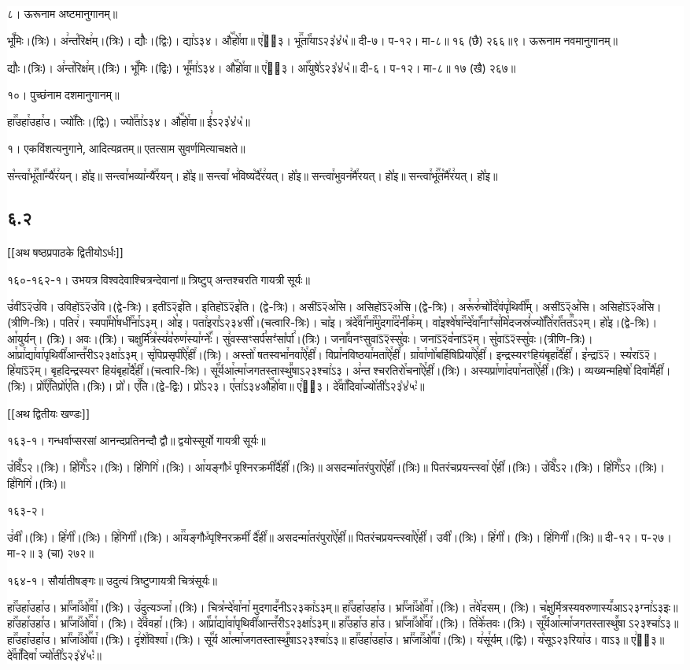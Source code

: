 ८। ऊरूनाम अष्टमानुगानम्॥

भू꣡꣯मिः।(त्रिः)। अ꣢न्त꣡रिक्ष꣢म्।(त्रिः)। द्यौः꣡।(द्विः)। द्या꣢ऽ३४। औ꣥꣯हो꣯वा॥ ए꣢ऽ᳐३। भू꣢꣯ता꣡꣯याऽ२३꣡४꣡५꣡॥ दी-७। प-१२। मा-८॥ १६ (छै) २६६॥९। ऊरूनाम नवमानुगानम्॥

द्यौः꣡।(त्रिः)। अ꣢न्त꣡रिक्ष꣢म्।(त्रिः)। भू꣡꣯मिः।(द्विः)। भू꣣꣯मा꣢ऽ३४। औ꣥꣯हो꣯वा॥ ए꣢ऽ᳐३। आ꣡꣯युषे꣣ऽ२३꣡४꣡५꣡॥ दी-६। प-१२। मा-८॥ १७ (खै) २६७॥

१०। पुच्छंनाम दशमानुगानम्॥

हा꣢꣯उहा꣯उहा꣯उ। ज्यो꣡꣯तिः।(द्विः)। ज्यो꣣꣯ता꣢ऽ३४। औ꣥꣯हो꣯वा॥ ई꣣ऽ२३꣡४꣡५꣡॥

१। एकविंशत्यनुगाने, आदित्यव्रतम्॥ एतत्साम सुवर्णमित्याचक्षते॥

स꣡न्त्वा꣯भू꣢꣯ता꣡꣯न्यै꣯र꣢यन्। हो꣡इ॥ सन्त्वा꣯भव्या꣯न्यै꣢꣯रयन्। हो꣡इ॥ सन्त्वा꣯ भ꣢विष्य꣡दै꣯र꣢यत्। हो꣡इ॥ सन्त्वा꣯भुवन꣢मै꣯रयत्। हो꣡इ॥ सन्त्वा꣯भू꣢꣯त꣡मै꣯र꣢यत्। हो꣡इ॥

## ६.२
[[अथ षष्ठप्रपाठके द्वितीयोऽर्धः]]

१६०-१६२-१। उभयत्र विश्वदेवाश्चित्रन्देवानां॥ त्रिष्टुप् अन्तश्चरति गायत्री सूर्यः॥

उ꣡वीऽ᳒२᳒उ꣡वि। उविहोऽ᳒२᳒उ꣡वि।(द्वे-त्रिः)। इतीऽ᳒२᳒इ꣡ति। इतिहोऽ᳒२᳒इ꣡ति। (द्वे-त्रिः)। असीऽ᳒२᳒अ꣡सि। असिहोऽ᳒२᳒अ꣡सि।(द्वे-त्रिः)। अरू꣯रु꣢चो꣯दि꣡वंपृ꣢थिवी꣡꣯म्। असीऽ᳒२᳒अ꣡सि। असिहोऽ᳒२᳒अ꣡सि।(त्रीणि-त्रिः)। पतिर꣢। स्यपा꣡꣯मो꣯षधी꣢꣯ना꣯ऽ३म्। ओ꣡इ। पता꣢इरा꣣ऽ२३४सी꣥।(चत्वारि-त्रिः)। चा꣡इ। त्रंदे꣢꣯वा꣡꣯ना꣢꣯मु꣡दगा꣢꣯द꣡नी꣯क꣢म्। वा꣡इश्वे꣯षा꣢꣯न्दे꣯वा꣡꣯नाꣳ꣯स꣢मि꣡दजस्रं꣢ज्यो꣡꣯ति꣢रा꣡꣯तत꣰ऽ२म्। हो꣡इ।(द्वे-त्रिः)। आ꣯युर्यन्। (त्रिः)। अवः।(त्रिः)। चक्षुर्मि꣢त्र꣡स्य꣢व꣡रुण꣢स्या꣯ग्नेः꣡꣯। सु꣢वस्सꣳसर्प꣣सꣳ꣢सा꣡र्पा꣢।(त्रिः)। जना꣡꣯वनꣳसुवाऽ᳒२᳒स्सु꣡वः। जनाऽ᳒२᳒व꣡नाऽ᳒२᳒म्। सु꣡वाऽ᳒२᳒स्सु꣡वः।(त्रीणि-त्रिः)। आ꣯प्रा꣯द्या꣯वा꣯पृथिवी꣯आन्त꣪रीऽ२३क्षा꣢ऽ३म्। सृ꣢पिप्रसृपी꣯ऐ꣯ही꣯।(त्रिः)। अस्तो꣯ षतस्वभा꣯नवा꣯ऐ꣯ही꣯। विप्रा꣯नविष्ठया꣯मता꣯ऐ꣯ही꣯। ग्रा꣯वा꣯णो꣯बर्हिषिप्रिया꣯ऐ꣯ही꣯। इन्द्रस्यरꣳहियंबृहा꣯दै꣯ही꣯। इ꣡न्द्राऽ᳒२᳒। स्य꣡राऽ᳒२᳒। हि꣡याऽ᳒२᳒म्। बृहदिन्द्रस्यरꣳ हियंबृहा꣯दै꣯ही꣯।(चत्वारि-त्रिः)। सू꣡꣯र्यआ꣯त्मा꣯जगतस्तास्थु꣪षाऽ२३श्चा꣢ऽ३। अ꣢न्त श्चरतिरो꣯चना꣯ऐ꣯ही꣯।(त्रिः)। अस्यप्रा꣯णा꣯दपा꣯नता꣯ऐ꣯ही꣯।(त्रिः)। व्यख्यन्महिषो꣯ दिवा꣯मै꣯ही꣯।(त्रिः)। प्रो꣡꣯ए꣢꣯तिप्रो꣯ए꣯ति।(त्रिः)। प्रो꣡। ए꣢꣯ति।(द्वे-द्विः)। प्रो꣡ऽ२३। ए꣯ता꣢ऽ३४औ꣥꣯हो꣯वा॥ ए꣢ऽ᳐३। दे꣢꣯वा꣡꣯दिवा꣯ज्यो꣯ती꣣ऽ२३꣡४꣡५ः꣡॥

[[अथ द्वितीयः खण्डः]]

१६३-१। गन्धर्वाप्सरसां आनन्दप्रतिनन्दौ द्वौ॥ द्वयोस्सूर्यो गायत्री सूर्यः॥

उ꣡वि꣰ऽ२।(त्रिः)। हि꣡गि꣰ऽ२।(त्रिः)। हि꣡गिगि꣢।(त्रिः)। आ꣯यङ्गौᳲ꣯ पृश्निरक्रमी꣯दै꣯ही꣯।(त्रिः)॥ असदन्मा꣯तरंपुरा꣯ऐ꣯ही꣯।(त्रिः)॥ पितरंचप्रयन्त्स्वा꣯ ऐ꣯ही꣯।(त्रिः)। उ꣡वि꣰ऽ२।(त्रिः)। हि꣡गि꣰ऽ२।(त्रिः)। हि꣡गिगि꣢।(त्रिः)॥

१६३-२।

उ꣢वी꣡।(त्रिः)। हि꣢गी꣡।(त्रिः)। हि꣢गिगी꣡।(त्रिः)। आ꣢꣯यङ्गौᳲ꣯पृश्निरक्रमी꣯ दै꣯ही꣯॥ असदन्मा꣯तरंपुरा꣯ऐ꣯ही꣯॥ पितरंचप्रयन्त्स्वा꣯ऐ꣯ही꣯। उवी꣡।(त्रिः)। हि꣢गी꣡। (त्रिः)। हि꣢गिगी꣡।(त्रिः)॥ दी-१२। प-२७। मा-२॥ ३ (चा) २७२॥

१६४-१। सौर्यातीषङ्गः॥ उदुत्यं त्रिष्टुप्गायत्री चित्रंसूर्यः॥

हा꣢꣯उहा꣯उहा꣯उ। भ्रा꣣꣯जा꣢꣯ओ꣣꣯वा꣯।(त्रिः)। उ꣢दुत्यञ्जा꣯।(त्रिः)। चित्र꣡न्दे꣯वा꣯ना꣯ मुदगाद꣪नीऽ२३का꣢ऽ३म्॥ हा꣢꣯उहा꣯उहा꣯उ। भ्रा꣣꣯जा꣢꣯ओ꣣꣯वा꣯।(त्रिः)। त꣢वे꣯दसम्। (त्रिः)। च꣡क्षुर्मित्रस्यवरुणास्य꣪आऽ२३ग्ना꣢ऽ३इः॥ हा꣢꣯उहा꣯उहा꣯उ। भ्रा꣣꣯जा꣢꣯ओ꣣꣯वा꣯। (त्रिः)। दे꣢꣯वंवहा꣯।(त्रिः)। आ꣡꣯प्रा꣯द्या꣯वा꣯पृथिवी꣯आन्त꣪रीऽ२३क्षा꣢ऽ३म्॥ हा꣢꣯उहा꣯उ हा꣯उ। भ्रा꣣꣯जा꣢꣯ओ꣣꣯वा꣯।(त्रिः)। ति꣢के꣯तवः।(त्रिः)। सू꣡꣯र्यआ꣯त्मा꣯जगतस्तास्थु꣪षा ऽ२३श्चा꣢ऽ३॥ हा꣢꣯उहा꣯उहा꣯उ। भ्रा꣣꣯जा꣢꣯ओ꣣꣯वा꣯।(त्रिः)। दृ꣢शे꣯विश्वा꣯।(त्रिः)। सू꣡꣯र्य आ꣯त्मा꣯जगतस्तास्थु꣪षाऽ२३श्चा꣢ऽ३॥ हा꣢꣯उहा꣯उहा꣯उ। भ्रा꣣꣯जा꣢꣯ओ꣣꣯वा꣯।(त्रिः)। य꣢सू꣯र्यम्।(द्विः)। य꣡सूऽ२३रिया꣢उ। वाऽ३॥ ए꣢ऽ᳐३॥ दे꣢꣯वा꣡꣯दिवा꣯ ज्यो꣯ती꣣ऽ२३꣡४꣡५ः꣡॥
